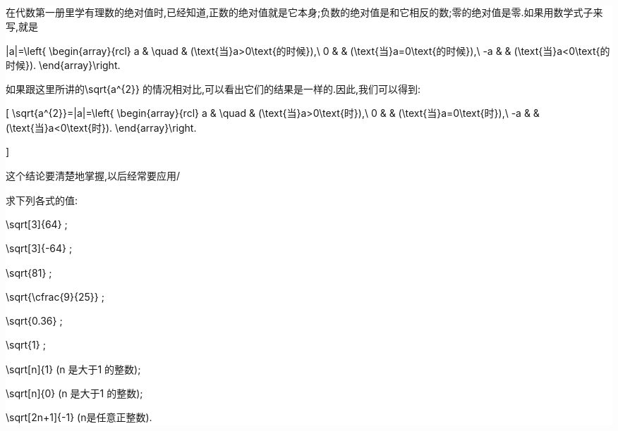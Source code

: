 
在代数第一册里学有理数的绝对值时,已经知道,正数的绝对值就是它本身;负数的绝对值是和它相反的数;零的绝对值是零.如果用数学式子来写,就是

|a|=\left\{ \begin{array}{rcl}
a & \quad & (\text{当}a>0\text{的时候}),\\
0 &  & (\text{当}a=0\text{的时候}),\\
-a &  & (\text{当}a<0\text{的时候}).
\end{array}\right.


如果跟这里所讲的\sqrt{a^{2}}
的情况相对比,可以看出它们的结果是一样的.因此,我们可以得到:

[
\sqrt{a^{2}}=|a|=\left\{ \begin{array}{rcl}
a & \quad & (\text{当}a>0\text{时}),\\
0 &  & (\text{当}a=0\text{时}),\\
-a &  & (\text{当}a<0\text{时}).
\end{array}\right.

]

这个结论要清楚地掌握,以后经常要应用/





求下列各式的值:

  \sqrt[3]{64}
;

  \sqrt[3]{-64}
;

  \sqrt{81}
;

  \sqrt{\cfrac{9}{25}}
;

  \sqrt{0.36}
;

  \sqrt{1}
;

  \sqrt[n]{1}
(n
是大于1
的整数);

  \sqrt[n]{0}
(n
是大于1
的整数);

  \sqrt[2n+1]{-1}
(n是任意正整数).
